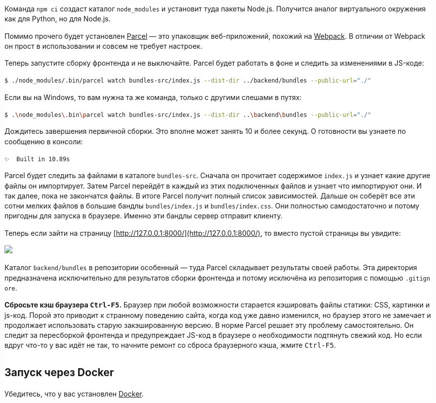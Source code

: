 Команда `npm ci` создаст каталог `node_modules` и установит туда пакеты Node.js. Получится аналог виртуального окружения 
как для Python, но для Node.js.

Помимо прочего будет установлен [Parcel](https://parceljs.org/) — это упаковщик веб-приложений, похожий на [Webpack](https://webpack.js.org/). В отличии от Webpack 
он прост в использовании и совсем не требует настроек.

Теперь запустите сборку фронтенда и не выключайте. Parcel будет работать в фоне и следить за изменениями в JS-коде:

```sh
$ ./node_modules/.bin/parcel watch bundles-src/index.js --dist-dir ../backend/bundles --public-url="./"
```

Если вы на Windows, то вам нужна та же команда, только с другими слешами в путях:

```sh
$ .\node_modules\.bin\parcel watch bundles-src/index.js --dist-dir ..\backend\bundles --public-url="./"
```

Дождитесь завершения первичной сборки. Это вполне может занять 10 и более секунд. О готовности вы узнаете по сообщению в консоли:

```
✨  Built in 10.89s
```

Parcel будет следить за файлами в каталоге `bundles-src`. Сначала он прочитает содержимое `index.js` и узнает какие другие файлы он импортирует. Затем Parcel перейдёт в каждый из этих подключенных файлов и узнает что импортируют они. И так далее, пока не закончатся файлы. В итоге Parcel получит полный список зависимостей. Дальше он соберёт все эти сотни мелких файлов в большие бандлы `bundles/index.js` и `bundles/index.css`. Они полностью самодостаточно и потому пригодны для запуска в браузере. Именно эти бандлы сервер отправит клиенту.

Теперь если зайти на страницу  [http://127.0.0.1:8000/](http://127.0.0.1:8000/), то вместо пустой страницы вы увидите:

![](https://dvmn.org/filer/canonical/1594651900/687/)

Каталог `backend/bundles` в репозитории особенный — туда Parcel складывает результаты своей работы. Эта директория 
предназначена исключительно для результатов сборки фронтенда и потому исключёна из репозитория с помощью `.gitignore`.

**Сбросьте кэш браузера <kbd>Ctrl-F5</kbd>.** Браузер при любой возможности старается кэшировать файлы статики: CSS, картинки и js-код. Порой это приводит к странному поведению сайта, когда код уже давно изменился, но браузер этого не замечает и продолжает использовать старую закэшированную версию. В норме Parcel решает эту проблему самостоятельно. Он следит за пересборкой фронтенда и предупреждает JS-код в браузере о необходимости подтянуть свежий код. Но если вдруг что-то у вас идёт не так, то начните ремонт со сброса браузерного кэша, жмите <kbd>Ctrl-F5</kbd>.

## Запуск через Docker

Убедитесь, что у вас установлен [Docker](https://www.docker.com/).
